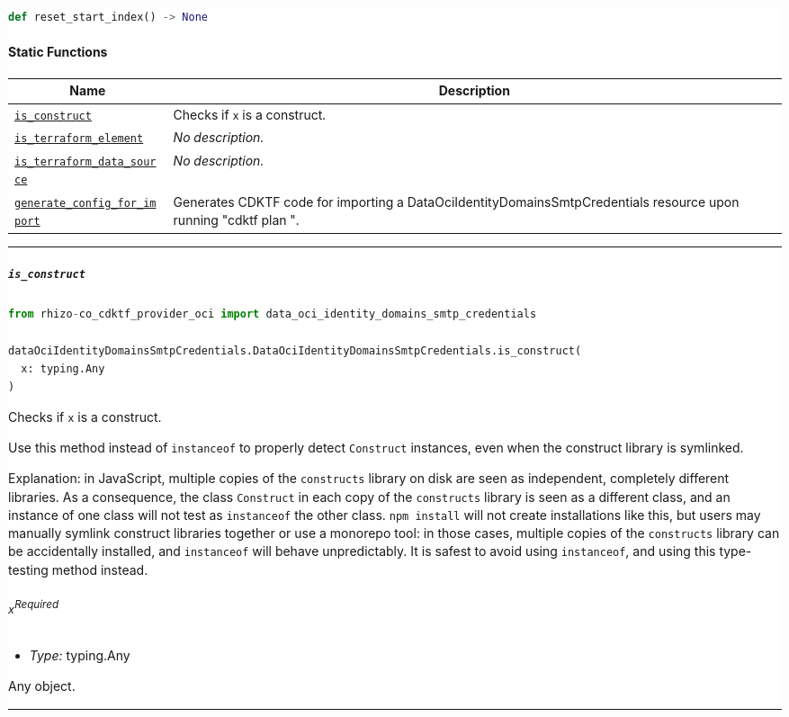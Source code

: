 ```python
def reset_start_index() -> None
```

#### Static Functions <a name="Static Functions" id="Static Functions"></a>

| **Name** | **Description** |
| --- | --- |
| <code><a href="#rhizo-co-terraform-provider-oci.dataOciIdentityDomainsSmtpCredentials.DataOciIdentityDomainsSmtpCredentials.isConstruct">is_construct</a></code> | Checks if `x` is a construct. |
| <code><a href="#rhizo-co-terraform-provider-oci.dataOciIdentityDomainsSmtpCredentials.DataOciIdentityDomainsSmtpCredentials.isTerraformElement">is_terraform_element</a></code> | *No description.* |
| <code><a href="#rhizo-co-terraform-provider-oci.dataOciIdentityDomainsSmtpCredentials.DataOciIdentityDomainsSmtpCredentials.isTerraformDataSource">is_terraform_data_source</a></code> | *No description.* |
| <code><a href="#rhizo-co-terraform-provider-oci.dataOciIdentityDomainsSmtpCredentials.DataOciIdentityDomainsSmtpCredentials.generateConfigForImport">generate_config_for_import</a></code> | Generates CDKTF code for importing a DataOciIdentityDomainsSmtpCredentials resource upon running "cdktf plan <stack-name>". |

---

##### `is_construct` <a name="is_construct" id="rhizo-co-terraform-provider-oci.dataOciIdentityDomainsSmtpCredentials.DataOciIdentityDomainsSmtpCredentials.isConstruct"></a>

```python
from rhizo-co_cdktf_provider_oci import data_oci_identity_domains_smtp_credentials

dataOciIdentityDomainsSmtpCredentials.DataOciIdentityDomainsSmtpCredentials.is_construct(
  x: typing.Any
)
```

Checks if `x` is a construct.

Use this method instead of `instanceof` to properly detect `Construct`
instances, even when the construct library is symlinked.

Explanation: in JavaScript, multiple copies of the `constructs` library on
disk are seen as independent, completely different libraries. As a
consequence, the class `Construct` in each copy of the `constructs` library
is seen as a different class, and an instance of one class will not test as
`instanceof` the other class. `npm install` will not create installations
like this, but users may manually symlink construct libraries together or
use a monorepo tool: in those cases, multiple copies of the `constructs`
library can be accidentally installed, and `instanceof` will behave
unpredictably. It is safest to avoid using `instanceof`, and using
this type-testing method instead.

###### `x`<sup>Required</sup> <a name="x" id="rhizo-co-terraform-provider-oci.dataOciIdentityDomainsSmtpCredentials.DataOciIdentityDomainsSmtpCredentials.isConstruct.parameter.x"></a>

- *Type:* typing.Any

Any object.

---